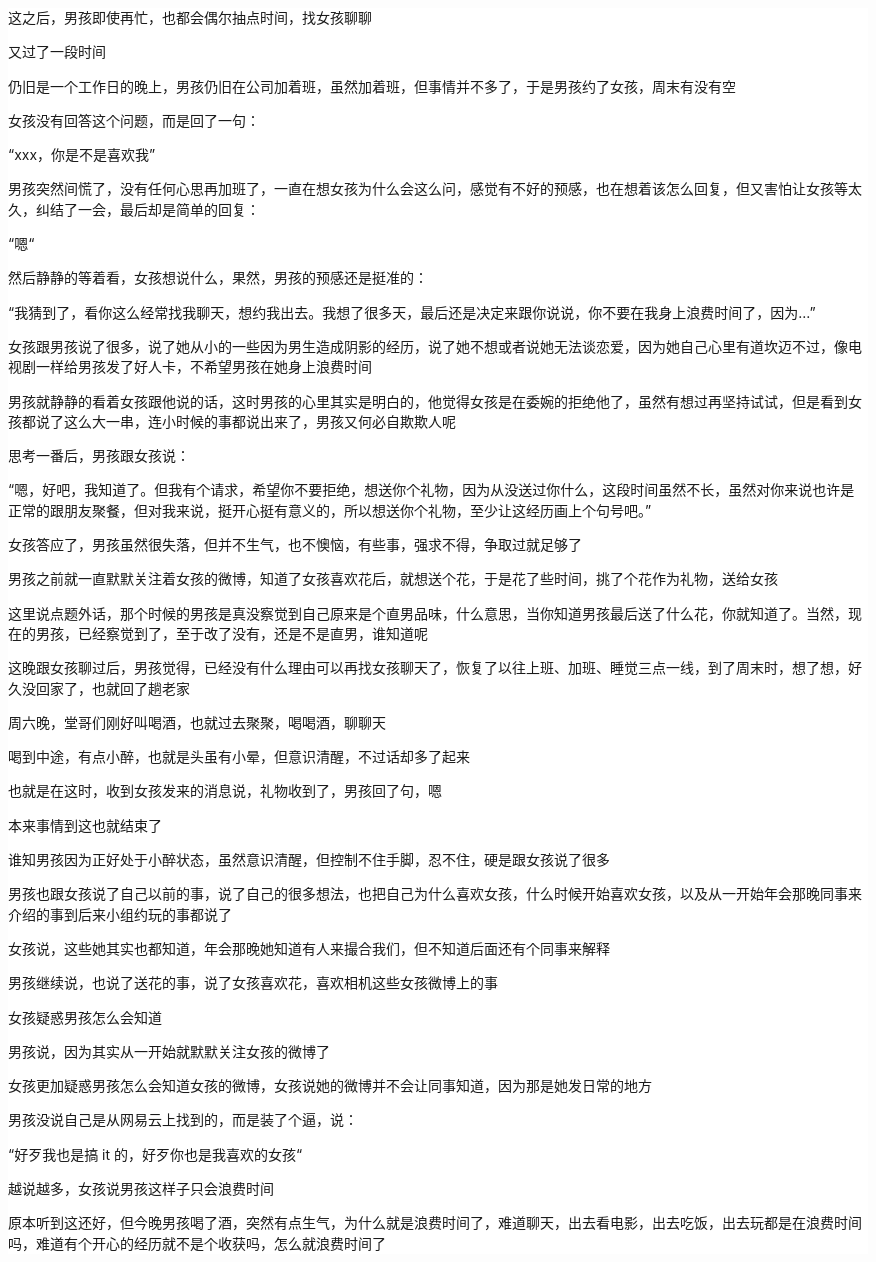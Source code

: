 这之后，男孩即使再忙，也都会偶尔抽点时间，找女孩聊聊

又过了一段时间

仍旧是一个工作日的晚上，男孩仍旧在公司加着班，虽然加着班，但事情并不多了，于是男孩约了女孩，周末有没有空

女孩没有回答这个问题，而是回了一句：

“xxx，你是不是喜欢我”

男孩突然间慌了，没有任何心思再加班了，一直在想女孩为什么会这么问，感觉有不好的预感，也在想着该怎么回复，但又害怕让女孩等太久，纠结了一会，最后却是简单的回复：

“嗯“

然后静静的等着看，女孩想说什么，果然，男孩的预感还是挺准的：

“我猜到了，看你这么经常找我聊天，想约我出去。我想了很多天，最后还是决定来跟你说说，你不要在我身上浪费时间了，因为...”

女孩跟男孩说了很多，说了她从小的一些因为男生造成阴影的经历，说了她不想或者说她无法谈恋爱，因为她自己心里有道坎迈不过，像电视剧一样给男孩发了好人卡，不希望男孩在她身上浪费时间

男孩就静静的看着女孩跟他说的话，这时男孩的心里其实是明白的，他觉得女孩是在委婉的拒绝他了，虽然有想过再坚持试试，但是看到女孩都说了这么大一串，连小时候的事都说出来了，男孩又何必自欺欺人呢

思考一番后，男孩跟女孩说：

“嗯，好吧，我知道了。但我有个请求，希望你不要拒绝，想送你个礼物，因为从没送过你什么，这段时间虽然不长，虽然对你来说也许是正常的跟朋友聚餐，但对我来说，挺开心挺有意义的，所以想送你个礼物，至少让这经历画上个句号吧。”

女孩答应了，男孩虽然很失落，但并不生气，也不懊恼，有些事，强求不得，争取过就足够了

男孩之前就一直默默关注着女孩的微博，知道了女孩喜欢花后，就想送个花，于是花了些时间，挑了个花作为礼物，送给女孩

这里说点题外话，那个时候的男孩是真没察觉到自己原来是个直男品味，什么意思，当你知道男孩最后送了什么花，你就知道了。当然，现在的男孩，已经察觉到了，至于改了没有，还是不是直男，谁知道呢

这晚跟女孩聊过后，男孩觉得，已经没有什么理由可以再找女孩聊天了，恢复了以往上班、加班、睡觉三点一线，到了周末时，想了想，好久没回家了，也就回了趟老家

周六晚，堂哥们刚好叫喝酒，也就过去聚聚，喝喝酒，聊聊天

喝到中途，有点小醉，也就是头虽有小晕，但意识清醒，不过话却多了起来

也就是在这时，收到女孩发来的消息说，礼物收到了，男孩回了句，嗯

本来事情到这也就结束了

谁知男孩因为正好处于小醉状态，虽然意识清醒，但控制不住手脚，忍不住，硬是跟女孩说了很多

男孩也跟女孩说了自己以前的事，说了自己的很多想法，也把自己为什么喜欢女孩，什么时候开始喜欢女孩，以及从一开始年会那晚同事来介绍的事到后来小组约玩的事都说了

女孩说，这些她其实也都知道，年会那晚她知道有人来撮合我们，但不知道后面还有个同事来解释

男孩继续说，也说了送花的事，说了女孩喜欢花，喜欢相机这些女孩微博上的事

女孩疑惑男孩怎么会知道

男孩说，因为其实从一开始就默默关注女孩的微博了

女孩更加疑惑男孩怎么会知道女孩的微博，女孩说她的微博并不会让同事知道，因为那是她发日常的地方

男孩没说自己是从网易云上找到的，而是装了个逼，说：

“好歹我也是搞 it 的，好歹你也是我喜欢的女孩“

越说越多，女孩说男孩这样子只会浪费时间

原本听到这还好，但今晚男孩喝了酒，突然有点生气，为什么就是浪费时间了，难道聊天，出去看电影，出去吃饭，出去玩都是在浪费时间吗，难道有个开心的经历就不是个收获吗，怎么就浪费时间了

